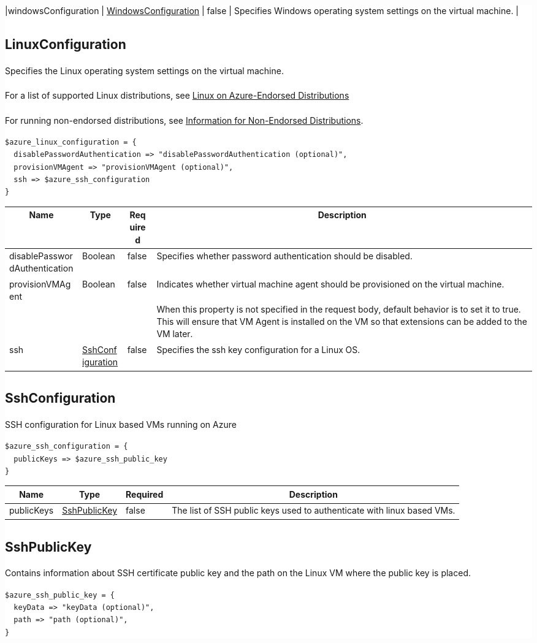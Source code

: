 |windowsConfiguration | [WindowsConfiguration](#windowsconfiguration) | false | Specifies Windows operating system settings on the virtual machine. |
        
## LinuxConfiguration

Specifies the Linux operating system settings on the virtual machine. <br><br>For a list of supported Linux distributions, see [Linux on Azure-Endorsed Distributions](https://docs.microsoft.com/azure/virtual-machines/virtual-machines-linux-endorsed-distros?toc=%2fazure%2fvirtual-machines%2flinux%2ftoc.json) <br><br> For running non-endorsed distributions, see [Information for Non-Endorsed Distributions](https://docs.microsoft.com/azure/virtual-machines/virtual-machines-linux-create-upload-generic?toc=%2fazure%2fvirtual-machines%2flinux%2ftoc.json).

```puppet
$azure_linux_configuration = {
  disablePasswordAuthentication => "disablePasswordAuthentication (optional)",
  provisionVMAgent => "provisionVMAgent (optional)",
  ssh => $azure_ssh_configuration
}
```

| Name        | Type           | Required       | Description       |
| ------------- | ------------- | ------------- | ------------- |
|disablePasswordAuthentication | Boolean | false | Specifies whether password authentication should be disabled. |
|provisionVMAgent | Boolean | false | Indicates whether virtual machine agent should be provisioned on the virtual machine. <br><br> When this property is not specified in the request body, default behavior is to set it to true.  This will ensure that VM Agent is installed on the VM so that extensions can be added to the VM later. |
|ssh | [SshConfiguration](#sshconfiguration) | false | Specifies the ssh key configuration for a Linux OS. |
        
## SshConfiguration

SSH configuration for Linux based VMs running on Azure

```puppet
$azure_ssh_configuration = {
  publicKeys => $azure_ssh_public_key
}
```

| Name        | Type           | Required       | Description       |
| ------------- | ------------- | ------------- | ------------- |
|publicKeys | [SshPublicKey](#sshpublickey) | false | The list of SSH public keys used to authenticate with linux based VMs. |
        
## SshPublicKey

Contains information about SSH certificate public key and the path on the Linux VM where the public key is placed.

```puppet
$azure_ssh_public_key = {
  keyData => "keyData (optional)",
  path => "path (optional)",
}
```
